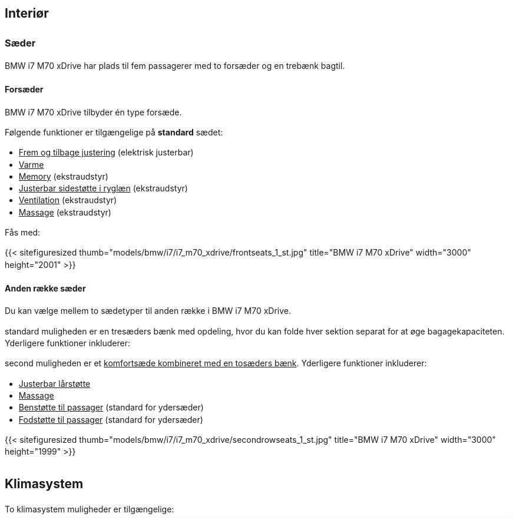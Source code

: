 <a id="section-interior" style="display: block; position: relative; top: -60px; visibility: hidden;"></a>

## Interiør

### Sæder

BMW i7 M70 xDrive har plads til fem passagerer med to forsæder og en trebænk bagtil.

#### Forsæder

BMW i7 M70 xDrive tilbyder én type forsæde.

Følgende funktioner er tilgængelige på **standard** sædet:

- [Frem og tilbage justering](../../../../technology/seats/adjustment/#fore-and-aft-adjustment) (elektrisk justerbar)
- [Varme](../../../../technology/seats/adjustment/#heating)
- [Memory](../../../../technology/seats/adjustment/#seat-memory) (ekstraudstyr)
- [Justerbar sidestøtte i ryglæn](../../../../technology/seats/adjustment/#backrest-side-bolster-adjustment) (ekstraudstyr)
- [Ventilation](../../../../technology/seats/adjustment/#ventilation) (ekstraudstyr)
- [Massage](../../../../technology/seats/adjustment/#massage) (ekstraudstyr)

Fås med:

{{< sitefiguresized thumb="models/bmw/i7/i7_m70_xdrive/frontseats_1_st.jpg" title="BMW i7 M70 xDrive" width="3000" height="2001"  >}}

#### Anden række sæder

Du kan vælge mellem to sædetyper til anden række i BMW i7 M70 xDrive.

standard muligheden er en tresæders bænk med  opdeling, hvor du kan folde hver sektion separat for at øge bagagekapaciteten. Yderligere funktioner inkluderer:

second muligheden er et [komfortsæde kombineret med en tosæders bænk](../../../../technology/seats/types/#executive-seat--two-seat-bench). Yderligere funktioner inkluderer:

- [Justerbar lårstøtte](../../../../technology/seats/adjustment/#thigh-support-adjustment)
- [Massage](../../../../technology/seats/adjustment/#massage)
- [Benstøtte til passager](../../../../technology/seats/adjustment/#leg-support) (standard for ydersæder)
- [Fodstøtte til passager](../../../../technology/seats/adjustment/#footrest) (standard for ydersæder)

{{< sitefiguresized thumb="models/bmw/i7/i7_m70_xdrive/secondrowseats_1_st.jpg" title="BMW i7 M70 xDrive" width="3000" height="1999"  >}}

<a id="section-climatesystem" style="display: block; position: relative; top: -60px; visibility: hidden;"></a>

## Klimasystem

To klimasystem muligheder er tilgængelige:
